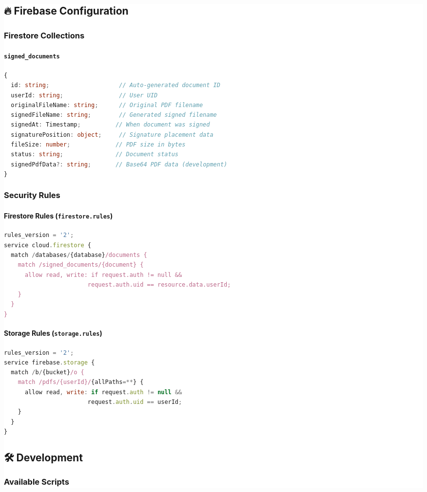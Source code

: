 ## 🔥 Firebase Configuration

### Firestore Collections

#### `signed_documents`
```typescript
{
  id: string;                    // Auto-generated document ID
  userId: string;                // User UID
  originalFileName: string;      // Original PDF filename
  signedFileName: string;        // Generated signed filename
  signedAt: Timestamp;          // When document was signed
  signaturePosition: object;     // Signature placement data
  fileSize: number;             // PDF size in bytes
  status: string;               // Document status
  signedPdfData?: string;       // Base64 PDF data (development)
}
```

### Security Rules

#### Firestore Rules (`firestore.rules`)
```javascript
rules_version = '2';
service cloud.firestore {
  match /databases/{database}/documents {
    match /signed_documents/{document} {
      allow read, write: if request.auth != null && 
                        request.auth.uid == resource.data.userId;
    }
  }
}
```

#### Storage Rules (`storage.rules`)
```javascript
rules_version = '2';
service firebase.storage {
  match /b/{bucket}/o {
    match /pdfs/{userId}/{allPaths=**} {
      allow read, write: if request.auth != null && 
                        request.auth.uid == userId;
    }
  }
}
```

## 🛠️ Development

### Available Scripts
